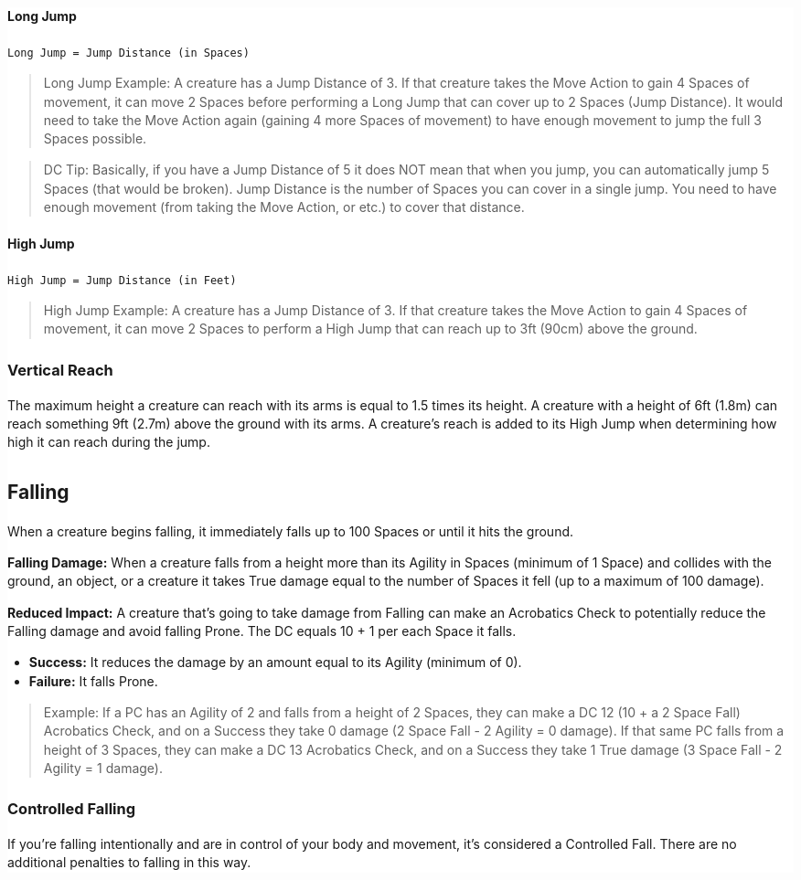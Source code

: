 #### Long Jump

```
Long Jump = Jump Distance (in Spaces)
```

> Long Jump Example: A creature has a Jump Distance of 3. If that creature takes the Move Action to gain 4 Spaces of movement, it can move 2 Spaces before performing a Long Jump that can cover up to 2 Spaces (Jump Distance). It would need to take the Move Action again (gaining 4 more Spaces of movement) to have enough movement to jump the full 3 Spaces possible.

> DC Tip: Basically, if you have a Jump Distance of 5 it does NOT mean that when you jump, you can automatically jump 5 Spaces (that would be broken). Jump Distance is the number of Spaces you can cover in a single jump. You need to have enough movement (from taking the Move Action, or etc.) to cover that distance.

#### High Jump

```
High Jump = Jump Distance (in Feet)
```

> High Jump Example: A creature has a Jump Distance of 3. If that creature takes the Move Action to gain 4 Spaces of movement, it can move 2 Spaces to perform a High Jump that can reach up to 3ft (90cm) above the ground.

### Vertical Reach

The maximum height a creature can reach with its arms is equal to 1.5 times its height. A creature with a height of 6ft (1.8m) can reach something 9ft (2.7m) above the ground with its arms. A creature’s reach is added to its High Jump when determining how high it can reach during the jump.

## Falling

When a creature begins falling, it immediately falls up to 100 Spaces or until it hits the ground.

**Falling Damage:** When a creature falls from a height more than its Agility in Spaces (minimum of 1 Space) and collides with the ground, an object, or a creature it takes True damage equal to the number of Spaces it fell (up to a maximum of 100 damage).

**Reduced Impact:** A creature that’s going to take damage from Falling can make an Acrobatics Check to potentially reduce the Falling damage and avoid falling Prone. The DC equals 10 + 1 per each Space it falls. 

* **Success:** It reduces the damage by an amount equal to its Agility (minimum of 0).
* **Failure:** It falls Prone.

> Example: If a PC has an Agility of 2 and falls from a height of 2 Spaces, they can make a DC 12 (10 + a 2 Space Fall) Acrobatics Check, and on a Success they take 0 damage (2 Space Fall - 2 Agility = 0 damage). If that same PC falls from a height of 3 Spaces, they can make a DC 13 Acrobatics Check, and on a Success they take 1 True damage (3 Space Fall - 2 Agility = 1 damage).

### Controlled Falling

If you’re falling intentionally and are in control of your body and movement, it’s considered a Controlled Fall. There are no additional penalties to falling in this way.
